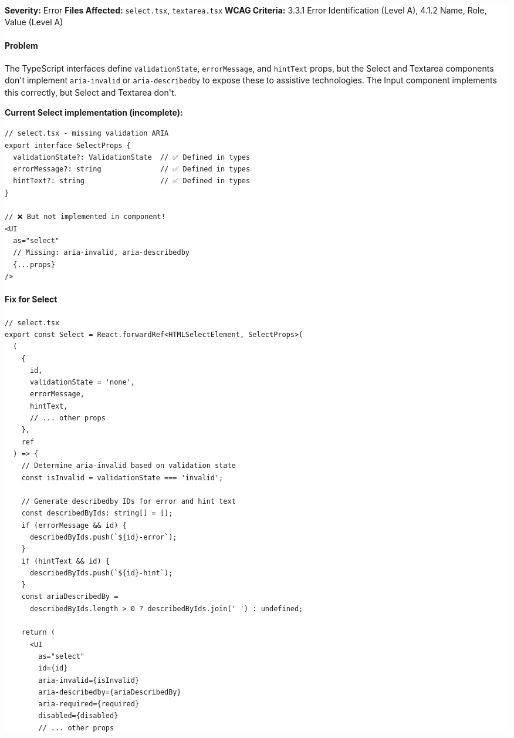 **Severity:** Error
**Files Affected:** `select.tsx`, `textarea.tsx`
**WCAG Criteria:** 3.3.1 Error Identification (Level A), 4.1.2 Name, Role, Value (Level A)

#### Problem

The TypeScript interfaces define `validationState`, `errorMessage`, and `hintText` props, but the Select and Textarea components don't implement `aria-invalid` or `aria-describedby` to expose these to assistive technologies. The Input component implements this correctly, but Select and Textarea don't.

**Current Select implementation (incomplete):**
```tsx
// select.tsx - missing validation ARIA
export interface SelectProps {
  validationState?: ValidationState  // ✅ Defined in types
  errorMessage?: string              // ✅ Defined in types
  hintText?: string                  // ✅ Defined in types
}

// ❌ But not implemented in component!
<UI
  as="select"
  // Missing: aria-invalid, aria-describedby
  {...props}
/>
```

#### Fix for Select

```tsx
// select.tsx
export const Select = React.forwardRef<HTMLSelectElement, SelectProps>(
  (
    {
      id,
      validationState = 'none',
      errorMessage,
      hintText,
      // ... other props
    },
    ref
  ) => {
    // Determine aria-invalid based on validation state
    const isInvalid = validationState === 'invalid';

    // Generate describedby IDs for error and hint text
    const describedByIds: string[] = [];
    if (errorMessage && id) {
      describedByIds.push(`${id}-error`);
    }
    if (hintText && id) {
      describedByIds.push(`${id}-hint`);
    }
    const ariaDescribedBy =
      describedByIds.length > 0 ? describedByIds.join(' ') : undefined;

    return (
      <UI
        as="select"
        id={id}
        aria-invalid={isInvalid}
        aria-describedby={ariaDescribedBy}
        aria-required={required}
        disabled={disabled}
        // ... other props
```